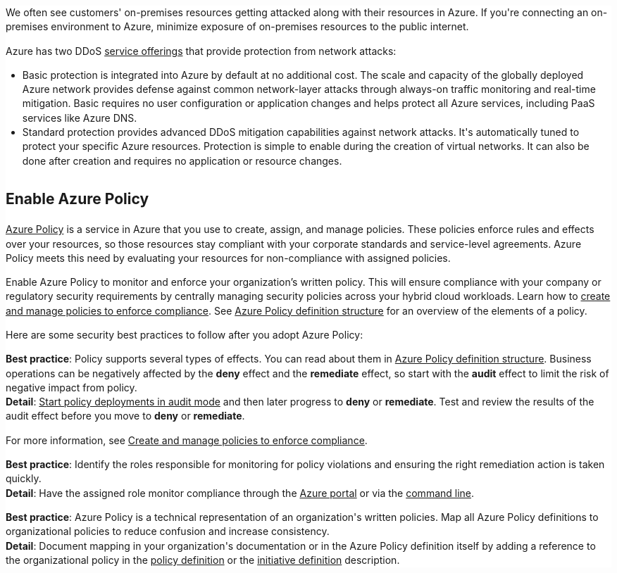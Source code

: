We often see customers' on-premises resources getting attacked along with their resources in Azure. If you're connecting an on-premises environment to Azure, minimize exposure of on-premises resources to the public internet.

Azure has two DDoS [service offerings](../../ddos-protection/ddos-protection-overview.md) that provide protection from network attacks:

- Basic protection is integrated into Azure by default at no additional cost. The scale and capacity of the globally deployed Azure network provides defense against common network-layer attacks through always-on traffic monitoring and real-time mitigation. Basic requires no user configuration or application changes and helps protect all Azure services, including PaaS services like Azure DNS.
- Standard protection provides advanced DDoS mitigation capabilities against network attacks. It's automatically tuned to protect your specific Azure resources. Protection is simple to enable during the creation of virtual networks. It can also be done after creation and requires no application or resource changes.

## Enable Azure Policy
[Azure Policy](../../governance/policy/overview.md) is a service in Azure that you use to create, assign, and manage policies. These policies enforce rules and effects over your resources, so those resources stay compliant with your corporate standards and service-level agreements. Azure Policy meets this need by evaluating your resources for non-compliance with assigned policies.

Enable Azure Policy to monitor and enforce your organization’s written policy. This will ensure compliance with your company or regulatory security requirements by centrally managing security policies across your hybrid cloud workloads. Learn how to [create and manage policies to enforce compliance](../../governance/policy/tutorials/create-and-manage.md). See [Azure Policy definition structure](../../governance/policy/concepts/definition-structure.md) for an overview of the elements of a policy.

Here are some security best practices to follow after you adopt Azure Policy:

**Best practice**: Policy supports several types of effects. You can read about them in [Azure Policy definition structure](../../governance/policy/concepts/definition-structure.md#policy-rule). Business operations can be negatively affected by the **deny** effect and the **remediate** effect, so start with the **audit** effect to limit the risk of negative impact from policy.   
**Detail**: [Start policy deployments in audit mode](../../governance/policy/concepts/definition-structure.md#policy-rule) and then later progress to **deny** or **remediate**. Test and review the results of the audit effect before you move to **deny** or **remediate**.

For more information, see [Create and manage policies to enforce compliance](../../governance/policy/tutorials/create-and-manage.md).

**Best practice**: Identify the roles responsible for monitoring for policy violations and ensuring the right remediation action is taken quickly.   
**Detail**: Have the assigned role monitor compliance through the [Azure portal](../../governance/policy/how-to/get-compliance-data.md#portal) or via the [command line](../../governance/policy/how-to/get-compliance-data.md#command-line).

**Best practice**: Azure Policy is a technical representation of an organization's written policies. Map all Azure Policy definitions to organizational policies to reduce confusion and increase consistency.   
**Detail**: Document mapping in your organization's documentation or in the Azure Policy definition itself by adding a reference to the organizational policy in the [policy definition](../../governance/policy/concepts/definition-structure.md#display-name-and-description) or the [initiative definition](../../governance/policy/concepts/initiative-definition-structure.md#metadata) description.
